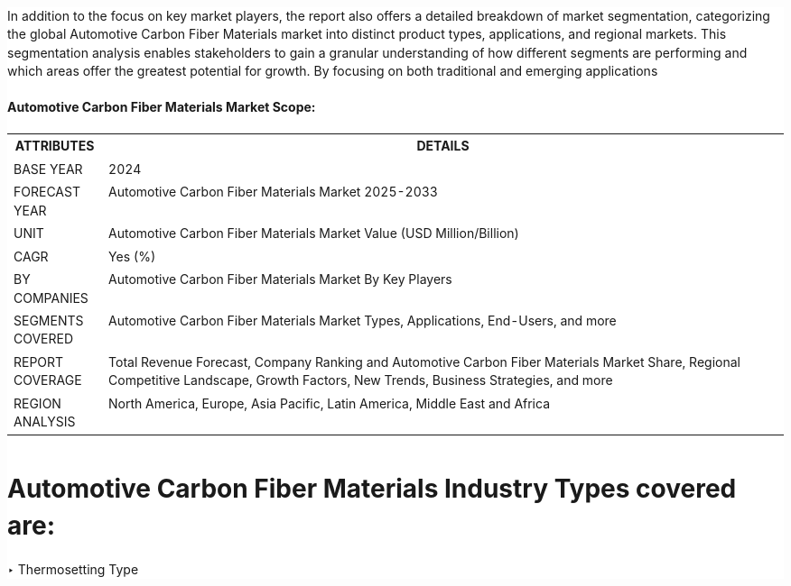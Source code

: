 In addition to the focus on key market players, the report also offers a detailed breakdown of market segmentation, categorizing the global Automotive Carbon Fiber Materials market into distinct product types, applications, and regional markets. This segmentation analysis enables stakeholders to gain a granular understanding of how different segments are performing and which areas offer the greatest potential for growth. By focusing on both traditional and emerging applications

<h4>Automotive Carbon Fiber Materials Market Scope:</h4>
<table>
<tr>
<th>ATTRIBUTES</th>
<th>DETAILS</th>
</tr>
<tr>
<td>BASE YEAR</td>
<td>2024</td>
</tr>
<tr>
<td>FORECAST YEAR</td>
<td>Automotive Carbon Fiber Materials Market 2025-2033</td>
</tr>
<tr>
<td>UNIT</td>
<td>Automotive Carbon Fiber Materials Market Value (USD Million/Billion)</td>
<tr>
<td>CAGR</td>
<td>Yes (%)</td>
</tr>
</tr>
<tr>
<td>BY COMPANIES</td>
<td>Automotive Carbon Fiber Materials Market By Key Players</td>
</tr>
<tr>
<td>SEGMENTS COVERED</td>
<td>Automotive Carbon Fiber Materials Market Types, Applications, End-Users, and more</td>
</tr>
<tr>
<td>REPORT COVERAGE</td>
<td>Total Revenue Forecast, Company Ranking and Automotive Carbon Fiber Materials Market Share, Regional Competitive Landscape, Growth Factors, New Trends, Business Strategies, and more</td>
</tr>
<tr>
<td>REGION ANALYSIS</td>
<td>North America, Europe, Asia Pacific, Latin America, Middle East and Africa</td>
</tr>
</table>

# <strong>Automotive Carbon Fiber Materials Industry Types covered are:</strong>

‣ Thermosetting Type
